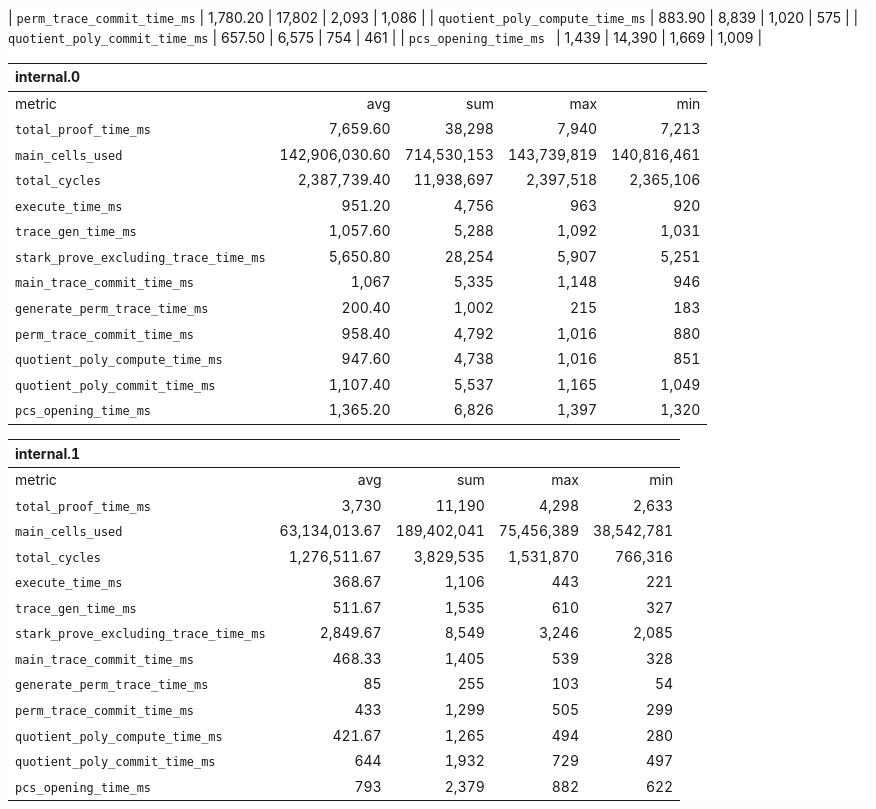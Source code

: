| `perm_trace_commit_time_ms` |  1,780.20 |  17,802 |  2,093 |  1,086 |
| `quotient_poly_compute_time_ms` |  883.90 |  8,839 |  1,020 |  575 |
| `quotient_poly_commit_time_ms` |  657.50 |  6,575 |  754 |  461 |
| `pcs_opening_time_ms ` |  1,439 |  14,390 |  1,669 |  1,009 |

| internal.0 |||||
|:---|---:|---:|---:|---:|
|metric|avg|sum|max|min|
| `total_proof_time_ms ` |  7,659.60 |  38,298 |  7,940 |  7,213 |
| `main_cells_used     ` |  142,906,030.60 |  714,530,153 |  143,739,819 |  140,816,461 |
| `total_cycles        ` |  2,387,739.40 |  11,938,697 |  2,397,518 |  2,365,106 |
| `execute_time_ms     ` |  951.20 |  4,756 |  963 |  920 |
| `trace_gen_time_ms   ` |  1,057.60 |  5,288 |  1,092 |  1,031 |
| `stark_prove_excluding_trace_time_ms` |  5,650.80 |  28,254 |  5,907 |  5,251 |
| `main_trace_commit_time_ms` |  1,067 |  5,335 |  1,148 |  946 |
| `generate_perm_trace_time_ms` |  200.40 |  1,002 |  215 |  183 |
| `perm_trace_commit_time_ms` |  958.40 |  4,792 |  1,016 |  880 |
| `quotient_poly_compute_time_ms` |  947.60 |  4,738 |  1,016 |  851 |
| `quotient_poly_commit_time_ms` |  1,107.40 |  5,537 |  1,165 |  1,049 |
| `pcs_opening_time_ms ` |  1,365.20 |  6,826 |  1,397 |  1,320 |

| internal.1 |||||
|:---|---:|---:|---:|---:|
|metric|avg|sum|max|min|
| `total_proof_time_ms ` |  3,730 |  11,190 |  4,298 |  2,633 |
| `main_cells_used     ` |  63,134,013.67 |  189,402,041 |  75,456,389 |  38,542,781 |
| `total_cycles        ` |  1,276,511.67 |  3,829,535 |  1,531,870 |  766,316 |
| `execute_time_ms     ` |  368.67 |  1,106 |  443 |  221 |
| `trace_gen_time_ms   ` |  511.67 |  1,535 |  610 |  327 |
| `stark_prove_excluding_trace_time_ms` |  2,849.67 |  8,549 |  3,246 |  2,085 |
| `main_trace_commit_time_ms` |  468.33 |  1,405 |  539 |  328 |
| `generate_perm_trace_time_ms` |  85 |  255 |  103 |  54 |
| `perm_trace_commit_time_ms` |  433 |  1,299 |  505 |  299 |
| `quotient_poly_compute_time_ms` |  421.67 |  1,265 |  494 |  280 |
| `quotient_poly_commit_time_ms` |  644 |  1,932 |  729 |  497 |
| `pcs_opening_time_ms ` |  793 |  2,379 |  882 |  622 |

